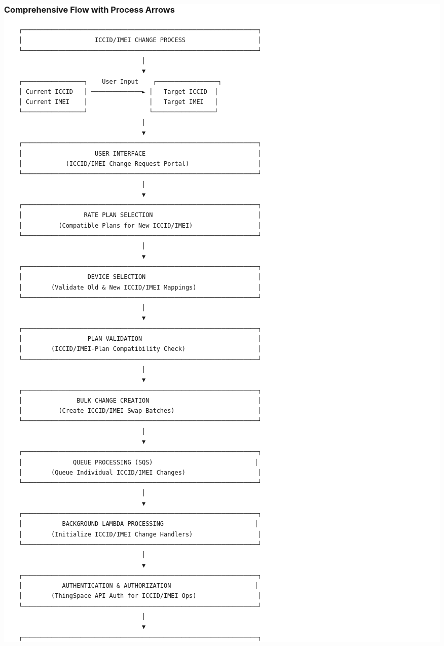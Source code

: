 ### Comprehensive Flow with Process Arrows

```
    ┌─────────────────────────────────────────────────────────────────┐
    │                    ICCID/IMEI CHANGE PROCESS                    │
    └─────────────────────────────────────────────────────────────────┘
                                      │
                                      ▼
    ┌─────────────────┐    User Input    ┌─────────────────┐
    │ Current ICCID   │ ──────────────► │   Target ICCID  │
    │ Current IMEI    │                 │   Target IMEI   │
    └─────────────────┘                 └─────────────────┘
                                      │
                                      ▼
    ┌─────────────────────────────────────────────────────────────────┐
    │                    USER INTERFACE                               │
    │            (ICCID/IMEI Change Request Portal)                   │
    └─────────────────────────────────────────────────────────────────┘
                                      │
                                      ▼
    ┌─────────────────────────────────────────────────────────────────┐
    │                 RATE PLAN SELECTION                             │
    │          (Compatible Plans for New ICCID/IMEI)                  │
    └─────────────────────────────────────────────────────────────────┘
                                      │
                                      ▼
    ┌─────────────────────────────────────────────────────────────────┐
    │                  DEVICE SELECTION                               │
    │        (Validate Old & New ICCID/IMEI Mappings)                 │
    └─────────────────────────────────────────────────────────────────┘
                                      │
                                      ▼
    ┌─────────────────────────────────────────────────────────────────┐
    │                  PLAN VALIDATION                                │
    │        (ICCID/IMEI-Plan Compatibility Check)                    │
    └─────────────────────────────────────────────────────────────────┘
                                      │
                                      ▼
    ┌─────────────────────────────────────────────────────────────────┐
    │               BULK CHANGE CREATION                              │
    │          (Create ICCID/IMEI Swap Batches)                       │
    └─────────────────────────────────────────────────────────────────┘
                                      │
                                      ▼
    ┌─────────────────────────────────────────────────────────────────┐
    │              QUEUE PROCESSING (SQS)                            │
    │        (Queue Individual ICCID/IMEI Changes)                    │
    └─────────────────────────────────────────────────────────────────┘
                                      │
                                      ▼
    ┌─────────────────────────────────────────────────────────────────┐
    │           BACKGROUND LAMBDA PROCESSING                         │
    │        (Initialize ICCID/IMEI Change Handlers)                  │
    └─────────────────────────────────────────────────────────────────┘
                                      │
                                      ▼
    ┌─────────────────────────────────────────────────────────────────┐
    │           AUTHENTICATION & AUTHORIZATION                       │
    │        (ThingSpace API Auth for ICCID/IMEI Ops)                 │
    └─────────────────────────────────────────────────────────────────┘
                                      │
                                      ▼
    ┌─────────────────────────────────────────────────────────────────┐
```